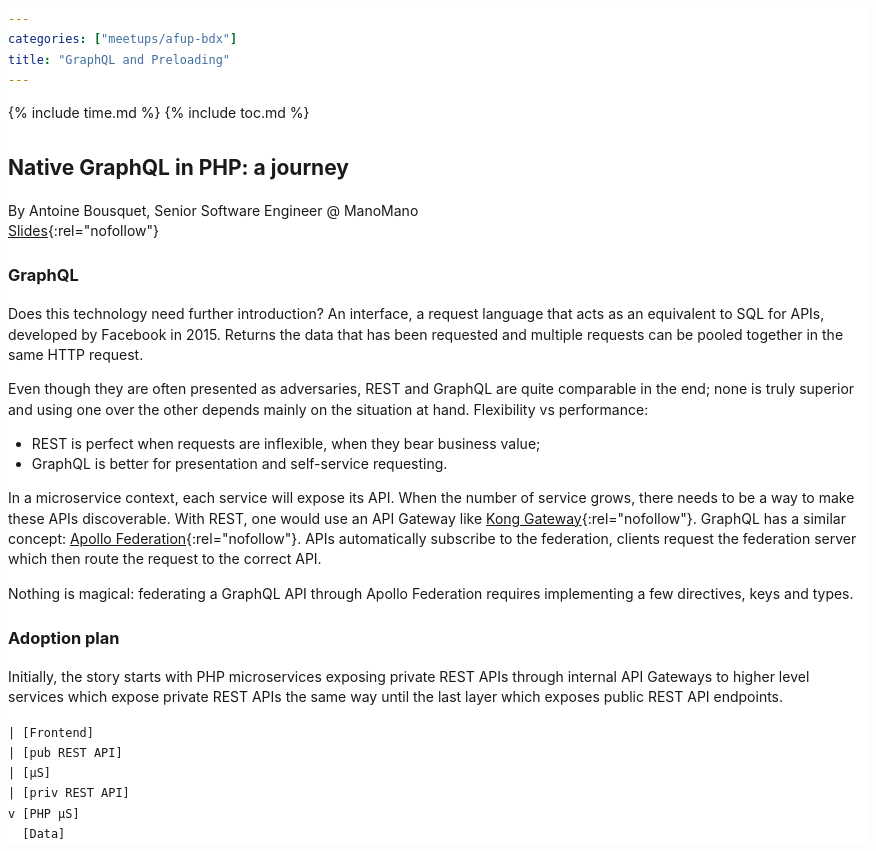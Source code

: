 ```yaml
---
categories: ["meetups/afup-bdx"]
title: "GraphQL and Preloading"
---
```


{% include time.md %}
{% include toc.md %}

## Native GraphQL in PHP: a journey
By Antoine Bousquet, Senior Software Engineer @ ManoMano  
[Slides](https://docs.google.com/presentation/d/1F4L6IhhAOVVeaSsh5PVjYm85OB072KcSoA8BcCbKYIQ/){:rel="nofollow"}

### GraphQL

Does this technology need further introduction? An interface, a request language that acts as an equivalent to SQL for
APIs, developed by Facebook in 2015. Returns the data that has been requested and multiple requests can be pooled
together in the same HTTP request.

Even though they are often presented as adversaries, REST and GraphQL are quite comparable in the end; none is truly
superior and using one over the other depends mainly on the situation at hand. Flexibility vs performance:

- REST is perfect when requests are inflexible, when they bear business value;
- GraphQL is better for presentation and self-service requesting.

In a microservice context, each service will expose its API. When the number of service grows, there needs to be a way
to make these APIs discoverable. With REST, one would use an API Gateway like [Kong Gateway](https://docs.konghq.com/gateway/latest/){:rel="nofollow"}.
GraphQL has a similar concept: [Apollo Federation](https://www.apollographql.com/docs/federation/){:rel="nofollow"}.
APIs automatically subscribe to the federation, clients request the federation server which then route the request to
the correct API.

Nothing is magical: federating a GraphQL API through Apollo Federation requires implementing a few directives, keys and
types.

### Adoption plan

Initially, the story starts with PHP microservices exposing private REST APIs through internal API Gateways to higher
level services which expose private REST APIs the same way until the last layer which exposes public REST API endpoints.

```
| [Frontend]
| [pub REST API]
| [µS]
| [priv REST API]
v [PHP µS]
  [Data]
```
